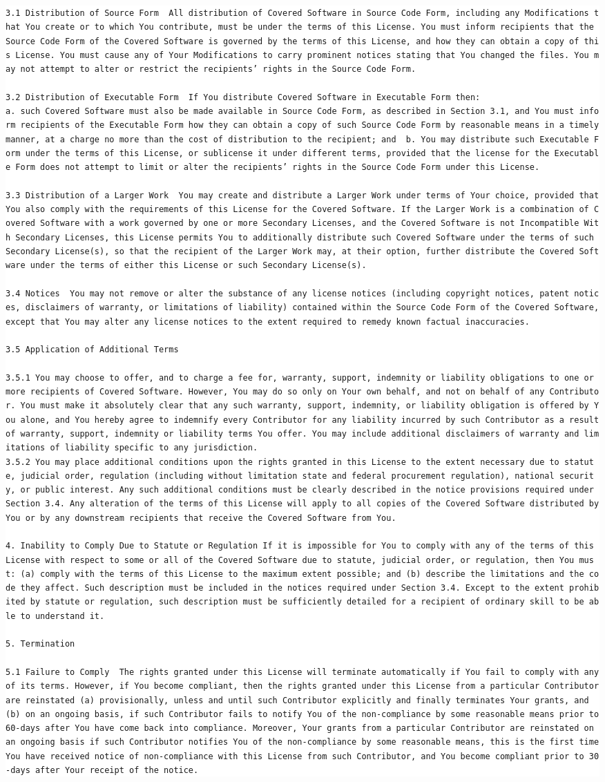     3.1 Distribution of Source Form  All distribution of Covered Software in Source Code Form, including any Modifications that You create or to which You contribute, must be under the terms of this License. You must inform recipients that the Source Code Form of the Covered Software is governed by the terms of this License, and how they can obtain a copy of this License. You must cause any of Your Modifications to carry prominent notices stating that You changed the files. You may not attempt to alter or restrict the recipients’ rights in the Source Code Form.

    3.2 Distribution of Executable Form  If You distribute Covered Software in Executable Form then:  
    a. such Covered Software must also be made available in Source Code Form, as described in Section 3.1, and You must inform recipients of the Executable Form how they can obtain a copy of such Source Code Form by reasonable means in a timely manner, at a charge no more than the cost of distribution to the recipient; and  b. You may distribute such Executable Form under the terms of this License, or sublicense it under different terms, provided that the license for the Executable Form does not attempt to limit or alter the recipients’ rights in the Source Code Form under this License.

    3.3 Distribution of a Larger Work  You may create and distribute a Larger Work under terms of Your choice, provided that You also comply with the requirements of this License for the Covered Software. If the Larger Work is a combination of Covered Software with a work governed by one or more Secondary Licenses, and the Covered Software is not Incompatible With Secondary Licenses, this License permits You to additionally distribute such Covered Software under the terms of such Secondary License(s), so that the recipient of the Larger Work may, at their option, further distribute the Covered Software under the terms of either this License or such Secondary License(s).

    3.4 Notices  You may not remove or alter the substance of any license notices (including copyright notices, patent notices, disclaimers of warranty, or limitations of liability) contained within the Source Code Form of the Covered Software, except that You may alter any license notices to the extent required to remedy known factual inaccuracies.

    3.5 Application of Additional Terms

    3.5.1 You may choose to offer, and to charge a fee for, warranty, support, indemnity or liability obligations to one or more recipients of Covered Software. However, You may do so only on Your own behalf, and not on behalf of any Contributor. You must make it absolutely clear that any such warranty, support, indemnity, or liability obligation is offered by You alone, and You hereby agree to indemnify every Contributor for any liability incurred by such Contributor as a result of warranty, support, indemnity or liability terms You offer. You may include additional disclaimers of warranty and limitations of liability specific to any jurisdiction. 
    3.5.2 You may place additional conditions upon the rights granted in this License to the extent necessary due to statute, judicial order, regulation (including without limitation state and federal procurement regulation), national security, or public interest. Any such additional conditions must be clearly described in the notice provisions required under Section 3.4. Any alteration of the terms of this License will apply to all copies of the Covered Software distributed by You or by any downstream recipients that receive the Covered Software from You.

    4. Inability to Comply Due to Statute or Regulation If it is impossible for You to comply with any of the terms of this License with respect to some or all of the Covered Software due to statute, judicial order, or regulation, then You must: (a) comply with the terms of this License to the maximum extent possible; and (b) describe the limitations and the code they affect. Such description must be included in the notices required under Section 3.4. Except to the extent prohibited by statute or regulation, such description must be sufficiently detailed for a recipient of ordinary skill to be able to understand it.

    5. Termination

    5.1 Failure to Comply  The rights granted under this License will terminate automatically if You fail to comply with any of its terms. However, if You become compliant, then the rights granted under this License from a particular Contributor are reinstated (a) provisionally, unless and until such Contributor explicitly and finally terminates Your grants, and (b) on an ongoing basis, if such Contributor fails to notify You of the non-compliance by some reasonable means prior to 60-days after You have come back into compliance. Moreover, Your grants from a particular Contributor are reinstated on an ongoing basis if such Contributor notifies You of the non-compliance by some reasonable means, this is the first time You have received notice of non-compliance with this License from such Contributor, and You become compliant prior to 30-days after Your receipt of the notice.
